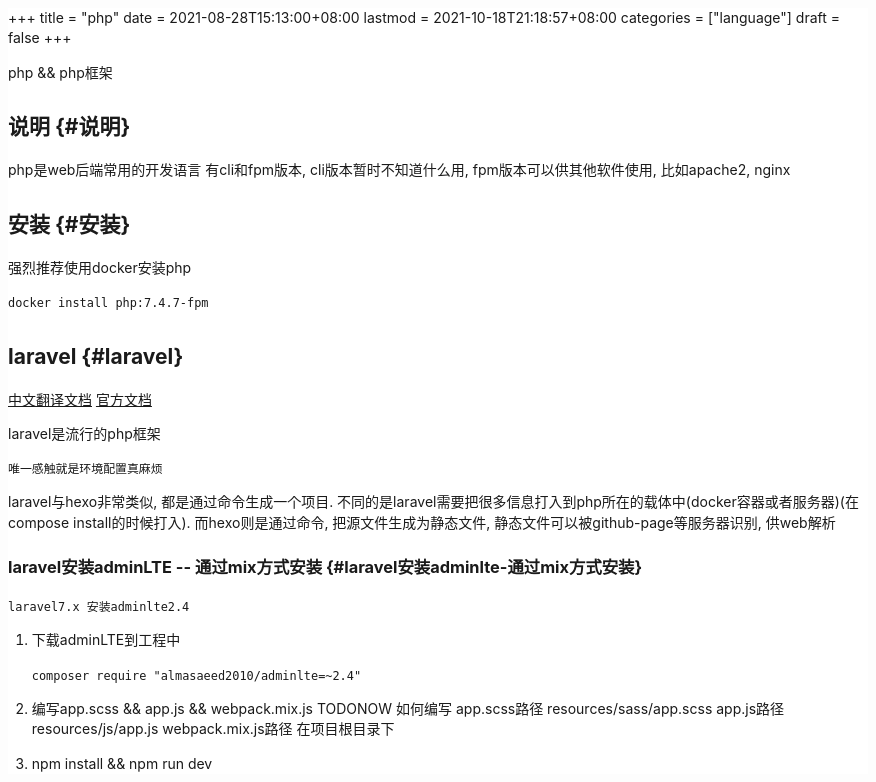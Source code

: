 +++
title = "php"
date = 2021-08-28T15:13:00+08:00
lastmod = 2021-10-18T21:18:57+08:00
categories = ["language"]
draft = false
+++

php && php框架




## 说明 {#说明}

php是web后端常用的开发语言
有cli和fpm版本, cli版本暂时不知道什么用,
fpm版本可以供其他软件使用, 比如apache2, nginx


## 安装 {#安装}

强烈推荐使用docker安装php

```text
docker install php:7.4.7-fpm
```


## laravel {#laravel}

[中文翻译文档](https://learnku.com/docs/laravel/7.x)
[官方文档](https://laravel.com)

laravel是流行的php框架

```text
唯一感触就是环境配置真麻烦
```

laravel与hexo非常类似, 都是通过命令生成一个项目.
不同的是laravel需要把很多信息打入到php所在的载体中(docker容器或者服务器)(在compose install的时候打入).
而hexo则是通过命令, 把源文件生成为静态文件, 静态文件可以被github-page等服务器识别, 供web解析


### laravel安装adminLTE -- 通过mix方式安装 {#laravel安装adminlte-通过mix方式安装}

```text
laravel7.x 安装adminlte2.4
```

1.  下载adminLTE到工程中

    ```text
    composer require "almasaeed2010/adminlte=~2.4"
    ```
2.  编写app.scss &&  app.js && webpack.mix.js  TODONOW 如何编写
    app.scss路径 resources/sass/app.scss
    app.js路径 resources/js/app.js
    webpack.mix.js路径 在项目根目录下
3.  npm install && npm run dev

